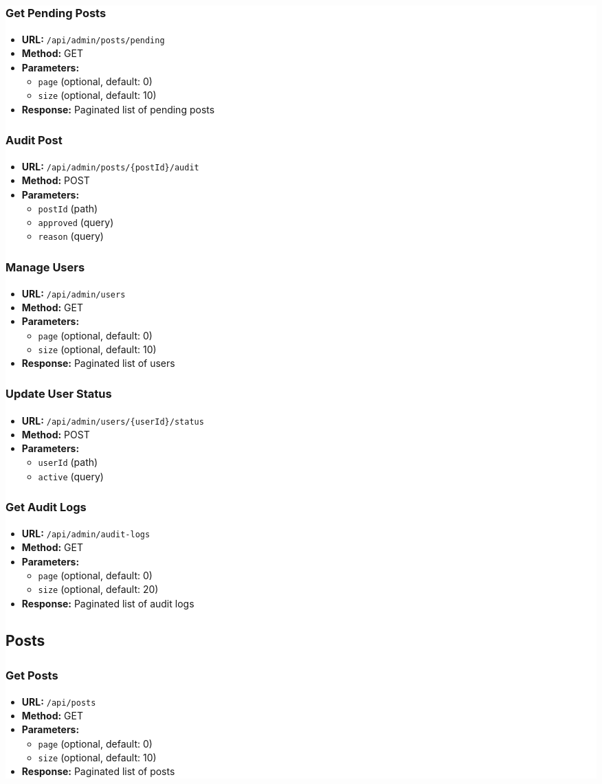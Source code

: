 ### Get Pending Posts
- **URL:** `/api/admin/posts/pending`
- **Method:** GET
- **Parameters:**
  - `page` (optional, default: 0)
  - `size` (optional, default: 10)
- **Response:** Paginated list of pending posts

### Audit Post
- **URL:** `/api/admin/posts/{postId}/audit`
- **Method:** POST
- **Parameters:**
  - `postId` (path)
  - `approved` (query)
  - `reason` (query)

### Manage Users
- **URL:** `/api/admin/users`
- **Method:** GET
- **Parameters:**
  - `page` (optional, default: 0)
  - `size` (optional, default: 10)
- **Response:** Paginated list of users

### Update User Status
- **URL:** `/api/admin/users/{userId}/status`
- **Method:** POST
- **Parameters:**
  - `userId` (path)
  - `active` (query)

### Get Audit Logs
- **URL:** `/api/admin/audit-logs`
- **Method:** GET
- **Parameters:**
  - `page` (optional, default: 0)
  - `size` (optional, default: 20)
- **Response:** Paginated list of audit logs

## Posts

### Get Posts
- **URL:** `/api/posts`
- **Method:** GET
- **Parameters:**
  - `page` (optional, default: 0)
  - `size` (optional, default: 10)
- **Response:** Paginated list of posts
